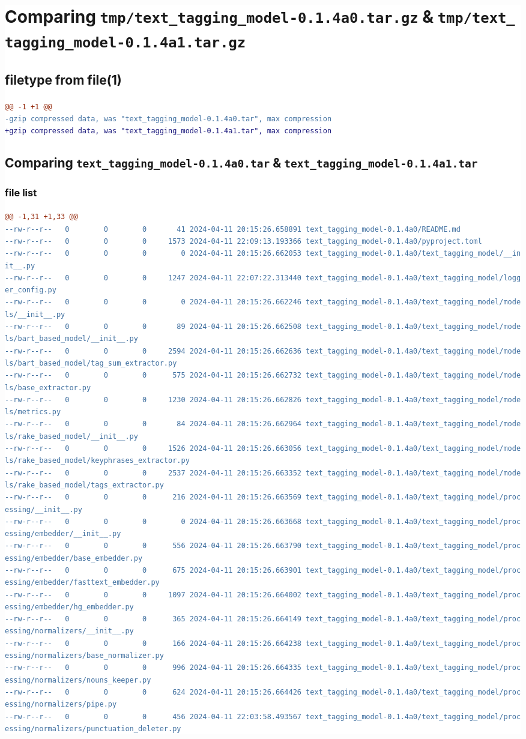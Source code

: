 # Comparing `tmp/text_tagging_model-0.1.4a0.tar.gz` & `tmp/text_tagging_model-0.1.4a1.tar.gz`

## filetype from file(1)

```diff
@@ -1 +1 @@
-gzip compressed data, was "text_tagging_model-0.1.4a0.tar", max compression
+gzip compressed data, was "text_tagging_model-0.1.4a1.tar", max compression
```

## Comparing `text_tagging_model-0.1.4a0.tar` & `text_tagging_model-0.1.4a1.tar`

### file list

```diff
@@ -1,31 +1,33 @@
--rw-r--r--   0        0        0       41 2024-04-11 20:15:26.658891 text_tagging_model-0.1.4a0/README.md
--rw-r--r--   0        0        0     1573 2024-04-11 22:09:13.193366 text_tagging_model-0.1.4a0/pyproject.toml
--rw-r--r--   0        0        0        0 2024-04-11 20:15:26.662053 text_tagging_model-0.1.4a0/text_tagging_model/__init__.py
--rw-r--r--   0        0        0     1247 2024-04-11 22:07:22.313440 text_tagging_model-0.1.4a0/text_tagging_model/logger_config.py
--rw-r--r--   0        0        0        0 2024-04-11 20:15:26.662246 text_tagging_model-0.1.4a0/text_tagging_model/models/__init__.py
--rw-r--r--   0        0        0       89 2024-04-11 20:15:26.662508 text_tagging_model-0.1.4a0/text_tagging_model/models/bart_based_model/__init__.py
--rw-r--r--   0        0        0     2594 2024-04-11 20:15:26.662636 text_tagging_model-0.1.4a0/text_tagging_model/models/bart_based_model/tag_sum_extractor.py
--rw-r--r--   0        0        0      575 2024-04-11 20:15:26.662732 text_tagging_model-0.1.4a0/text_tagging_model/models/base_extractor.py
--rw-r--r--   0        0        0     1230 2024-04-11 20:15:26.662826 text_tagging_model-0.1.4a0/text_tagging_model/models/metrics.py
--rw-r--r--   0        0        0       84 2024-04-11 20:15:26.662964 text_tagging_model-0.1.4a0/text_tagging_model/models/rake_based_model/__init__.py
--rw-r--r--   0        0        0     1526 2024-04-11 20:15:26.663056 text_tagging_model-0.1.4a0/text_tagging_model/models/rake_based_model/keyphrases_extractor.py
--rw-r--r--   0        0        0     2537 2024-04-11 20:15:26.663352 text_tagging_model-0.1.4a0/text_tagging_model/models/rake_based_model/tags_extractor.py
--rw-r--r--   0        0        0      216 2024-04-11 20:15:26.663569 text_tagging_model-0.1.4a0/text_tagging_model/processing/__init__.py
--rw-r--r--   0        0        0        0 2024-04-11 20:15:26.663668 text_tagging_model-0.1.4a0/text_tagging_model/processing/embedder/__init__.py
--rw-r--r--   0        0        0      556 2024-04-11 20:15:26.663790 text_tagging_model-0.1.4a0/text_tagging_model/processing/embedder/base_embedder.py
--rw-r--r--   0        0        0      675 2024-04-11 20:15:26.663901 text_tagging_model-0.1.4a0/text_tagging_model/processing/embedder/fasttext_embedder.py
--rw-r--r--   0        0        0     1097 2024-04-11 20:15:26.664002 text_tagging_model-0.1.4a0/text_tagging_model/processing/embedder/hg_embedder.py
--rw-r--r--   0        0        0      365 2024-04-11 20:15:26.664149 text_tagging_model-0.1.4a0/text_tagging_model/processing/normalizers/__init__.py
--rw-r--r--   0        0        0      166 2024-04-11 20:15:26.664238 text_tagging_model-0.1.4a0/text_tagging_model/processing/normalizers/base_normalizer.py
--rw-r--r--   0        0        0      996 2024-04-11 20:15:26.664335 text_tagging_model-0.1.4a0/text_tagging_model/processing/normalizers/nouns_keeper.py
--rw-r--r--   0        0        0      624 2024-04-11 20:15:26.664426 text_tagging_model-0.1.4a0/text_tagging_model/processing/normalizers/pipe.py
--rw-r--r--   0        0        0      456 2024-04-11 22:03:58.493567 text_tagging_model-0.1.4a0/text_tagging_model/processing/normalizers/punctuation_deleter.py
```